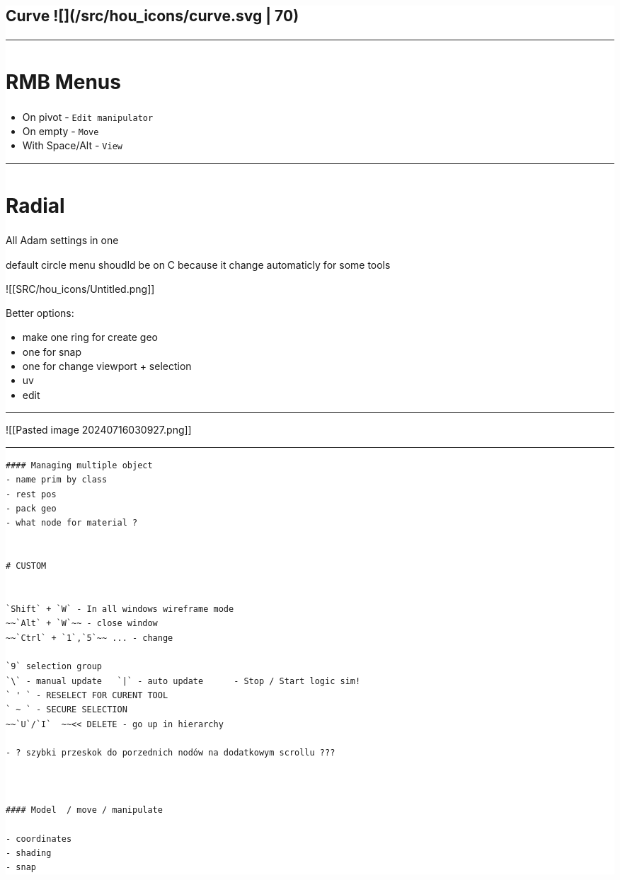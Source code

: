## Curve ![](/src/hou_icons/curve.svg | 70)


---

# RMB Menus

- On pivot - `Edit manipulator`
- On empty - `Move`
- With Space/Alt - `View`

---

# Radial
All Adam settings in one

default circle menu shoudld be on C because it change automaticly for some tools

![[SRC/hou_icons/Untitled.png]]

Better options:
- make one ring for create geo
- one for snap
- one for change viewport + selection
- uv
- edit

****
![[Pasted image 20240716030927.png]]



----

```
#### Managing multiple object
- name prim by class
- rest pos
- pack geo
- what node for material ?


# CUSTOM


`Shift` + `W` - In all windows wireframe mode   
~~`Alt` + `W`~~ - close window  
~~`Ctrl` + `1`,`5`~~ ... - change   

`9` selection group        
`\` - manual update   `|` - auto update      - Stop / Start logic sim!
` ' ` - RESELECT FOR CURENT TOOL     
` ~ ` - SECURE SELECTION  
~~`U`/`I`  ~~<< DELETE - go up in hierarchy

- ? szybki przeskok do porzednich nodów na dodatkowym scrollu ???



#### Model  / move / manipulate

- coordinates
- shading
- snap
```